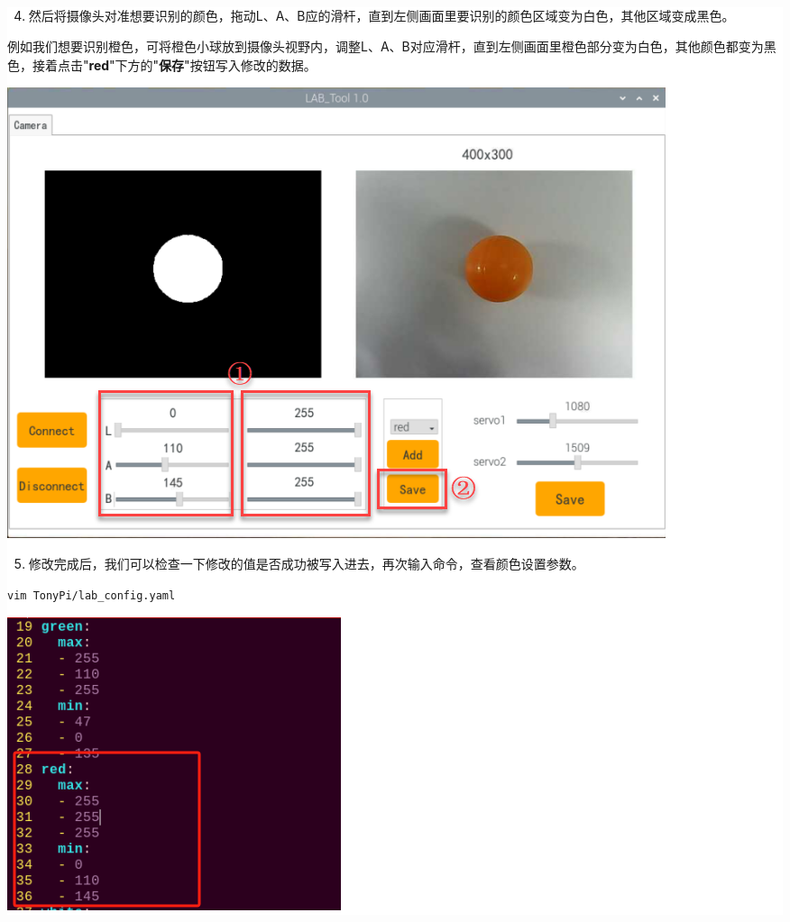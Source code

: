 4. 然后将摄像头对准想要识别的颜色，拖动L、A、B应的滑杆，直到左侧画面里要识别的颜色区域变为白色，其他区域变成黑色。

例如我们想要识别橙色，可将橙色小球放到摄像头视野内，调整L、A、B对应滑杆，直到左侧画面里橙色部分变为白色，其他颜色都变为黑色，接着点击"**red**"下方的"**保存**"按钮写入修改的数据。

<img src="../_static/media/8.ai_vision_project/5.1/image14.png"  />

5. 修改完成后，我们可以检查一下修改的值是否成功被写入进去，再次输入命令，查看颜色设置参数。

```commandline
vim TonyPi/lab_config.yaml
```

<img src="../_static/media/8.ai_vision_project/5.1/image15.png"  />
